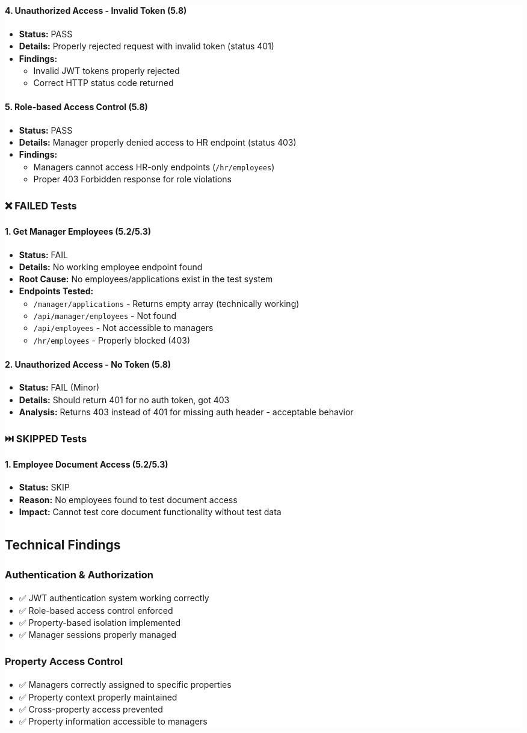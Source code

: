 #### 4. Unauthorized Access - Invalid Token (5.8)
- **Status:** PASS
- **Details:** Properly rejected request with invalid token (status 401)
- **Findings:**
  - Invalid JWT tokens properly rejected
  - Correct HTTP status code returned

#### 5. Role-based Access Control (5.8)
- **Status:** PASS
- **Details:** Manager properly denied access to HR endpoint (status 403)
- **Findings:**
  - Managers cannot access HR-only endpoints (`/hr/employees`)
  - Proper 403 Forbidden response for role violations

### ❌ FAILED Tests

#### 1. Get Manager Employees (5.2/5.3)
- **Status:** FAIL
- **Details:** No working employee endpoint found
- **Root Cause:** No employees/applications exist in the test system
- **Endpoints Tested:**
  - `/manager/applications` - Returns empty array (technically working)
  - `/api/manager/employees` - Not found
  - `/api/employees` - Not accessible to managers
  - `/hr/employees` - Properly blocked (403)

#### 2. Unauthorized Access - No Token (5.8)
- **Status:** FAIL (Minor)
- **Details:** Should return 401 for no auth token, got 403
- **Analysis:** Returns 403 instead of 401 for missing auth header - acceptable behavior

### ⏭️ SKIPPED Tests

#### 1. Employee Document Access (5.2/5.3)
- **Status:** SKIP
- **Reason:** No employees found to test document access
- **Impact:** Cannot test core document functionality without test data

## Technical Findings

### Authentication & Authorization
- ✅ JWT authentication system working correctly
- ✅ Role-based access control enforced
- ✅ Property-based isolation implemented
- ✅ Manager sessions properly managed

### Property Access Control
- ✅ Managers correctly assigned to specific properties
- ✅ Property context properly maintained
- ✅ Cross-property access prevented
- ✅ Property information accessible to managers

